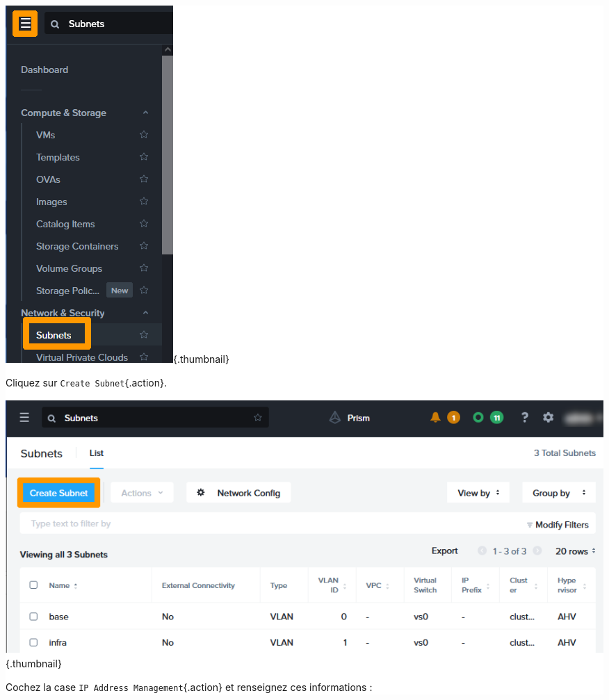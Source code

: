 ![02 Create Storage VLAN 01](images/02-create-storage-vlan01.png){.thumbnail}

Cliquez sur `Create Subnet`{.action}.

![02 Create Storage VLAN 02](images/02-create-storage-vlan02.png){.thumbnail}

Cochez la case `IP Address Management`{.action} et renseignez ces informations :
